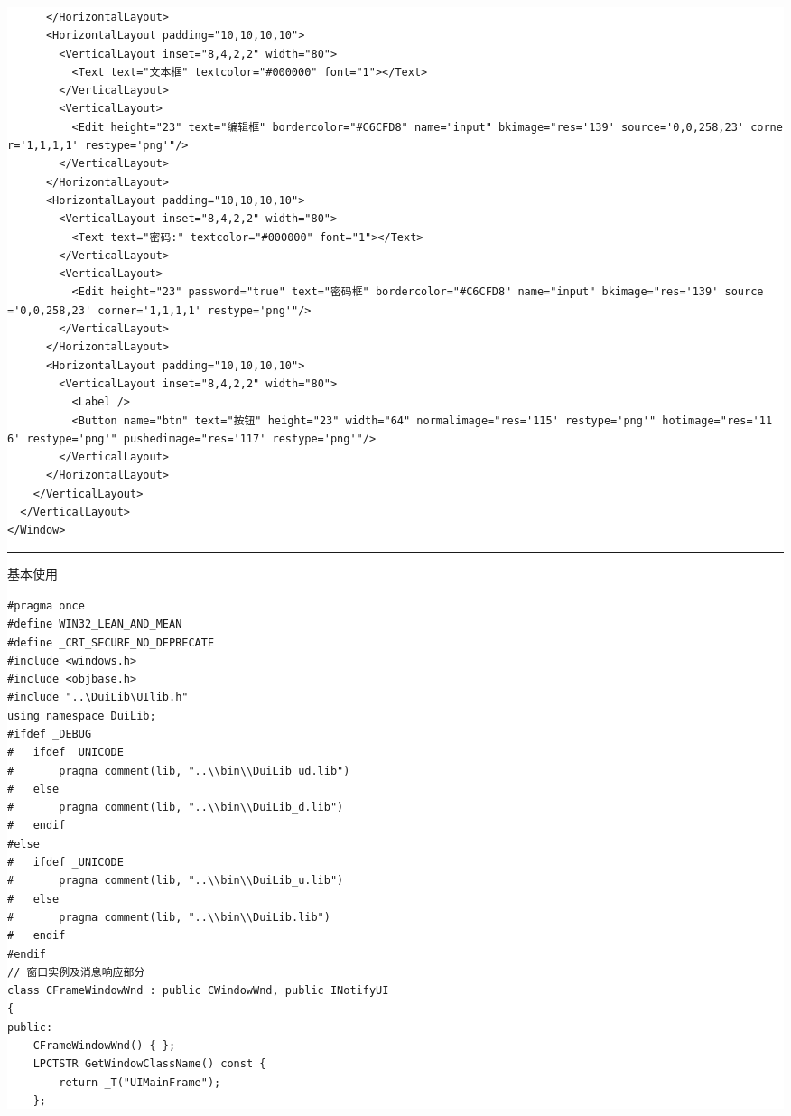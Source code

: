 ```  
      </HorizontalLayout>
      <HorizontalLayout padding="10,10,10,10">
        <VerticalLayout inset="8,4,2,2" width="80">
          <Text text="文本框" textcolor="#000000" font="1"></Text>
        </VerticalLayout>
        <VerticalLayout>
          <Edit height="23" text="编辑框" bordercolor="#C6CFD8" name="input" bkimage="res='139' source='0,0,258,23' corner='1,1,1,1' restype='png'"/>
        </VerticalLayout>
      </HorizontalLayout>
      <HorizontalLayout padding="10,10,10,10">
        <VerticalLayout inset="8,4,2,2" width="80">
          <Text text="密码:" textcolor="#000000" font="1"></Text>
        </VerticalLayout>
        <VerticalLayout>
          <Edit height="23" password="true" text="密码框" bordercolor="#C6CFD8" name="input" bkimage="res='139' source='0,0,258,23' corner='1,1,1,1' restype='png'"/>
        </VerticalLayout>
      </HorizontalLayout>
      <HorizontalLayout padding="10,10,10,10">
        <VerticalLayout inset="8,4,2,2" width="80">
          <Label />
          <Button name="btn" text="按钮" height="23" width="64" normalimage="res='115' restype='png'" hotimage="res='116' restype='png'" pushedimage="res='117' restype='png'"/>
        </VerticalLayout>
      </HorizontalLayout>
    </VerticalLayout>
  </VerticalLayout>
</Window>
```  

------

基本使用   

```  
#pragma once
#define WIN32_LEAN_AND_MEAN	
#define _CRT_SECURE_NO_DEPRECATE
#include <windows.h>
#include <objbase.h>
#include "..\DuiLib\UIlib.h"
using namespace DuiLib;
#ifdef _DEBUG
#   ifdef _UNICODE
#       pragma comment(lib, "..\\bin\\DuiLib_ud.lib")
#   else
#       pragma comment(lib, "..\\bin\\DuiLib_d.lib")
#   endif
#else
#   ifdef _UNICODE
#       pragma comment(lib, "..\\bin\\DuiLib_u.lib")
#   else
#       pragma comment(lib, "..\\bin\\DuiLib.lib")
#   endif
#endif
// 窗口实例及消息响应部分
class CFrameWindowWnd : public CWindowWnd, public INotifyUI
{
public:
    CFrameWindowWnd() { };
    LPCTSTR GetWindowClassName() const { 
		return _T("UIMainFrame"); 
	};
```